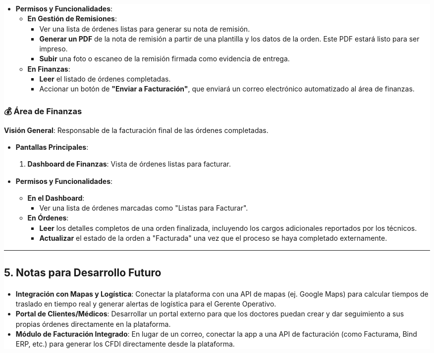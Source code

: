 * **Permisos y Funcionalidades**:
    * **En Gestión de Remisiones**:
        * Ver una lista de órdenes listas para generar su nota de remisión.
        * **Generar un PDF** de la nota de remisión a partir de una plantilla y los datos de la orden. Este PDF estará listo para ser impreso.
        * **Subir** una foto o escaneo de la remisión firmada como evidencia de entrega.
    * **En Finanzas**:
        * **Leer** el listado de órdenes completadas.
        * Accionar un botón de **"Enviar a Facturación"**, que enviará un correo electrónico automatizado al área de finanzas.

### 💰 **Área de Finanzas**

**Visión General**: Responsable de la facturación final de las órdenes completadas.

* **Pantallas Principales**:
    1.  **Dashboard de Finanzas**: Vista de órdenes listas para facturar.

* **Permisos y Funcionalidades**:
    * **En el Dashboard**:
        * Ver una lista de órdenes marcadas como "Listas para Facturar".
    * **En Órdenes**:
        * **Leer** los detalles completos de una orden finalizada, incluyendo los cargos adicionales reportados por los técnicos.
        * **Actualizar** el estado de la orden a "Facturada" una vez que el proceso se haya completado externamente.

---

## 5. Notas para Desarrollo Futuro

* **Integración con Mapas y Logística**: Conectar la plataforma con una API de mapas (ej. Google Maps) para calcular tiempos de traslado en tiempo real y generar alertas de logística para el Gerente Operativo.
* **Portal de Clientes/Médicos**: Desarrollar un portal externo para que los doctores puedan crear y dar seguimiento a sus propias órdenes directamente en la plataforma.
* **Módulo de Facturación Integrado**: En lugar de un correo, conectar la app a una API de facturación (como Facturama, Bind ERP, etc.) para generar los CFDI directamente desde la plataforma.
